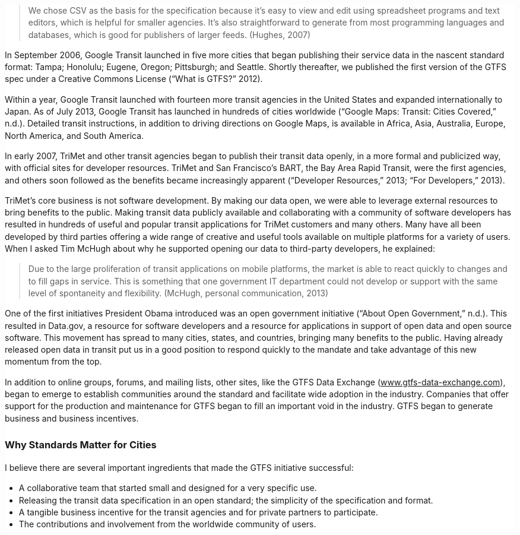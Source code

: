 > We chose CSV as the basis for the specification because it’s easy to view and edit using spreadsheet programs and text editors, which is helpful for smaller agencies. It’s also straightforward to generate from most programming languages and databases, which is good for publishers of larger feeds. (Hughes, 2007)

In September 2006, Google Transit launched in five more cities that began publishing their service data in the nascent standard format: Tampa; Honolulu; Eugene, Oregon; Pittsburgh; and Seattle. Shortly thereafter, we published the first version of the GTFS spec under a Creative Commons License (“What is GTFS?” 2012).

Within a year, Google Transit launched with fourteen more transit agencies in the United States and expanded internationally to Japan. As of July 2013, Google Transit has launched in hundreds of cities worldwide (“Google Maps: Transit: Cities Covered,” n.d.). Detailed transit instructions, in addition to driving directions on Google Maps, is available in Africa, Asia, Australia, Europe, North America, and South America.

In early 2007, TriMet and other transit agencies began to publish their transit data openly, in a more formal and publicized way, with official sites for developer resources. TriMet and San Francisco’s BART, the Bay Area Rapid Transit, were the first agencies, and others soon followed as the benefits became increasingly apparent (“Developer Resources,” 2013; “For Developers,” 2013).

TriMet’s core business is not software development. By making our data open, we were able to leverage external resources to bring benefits to the public. Making transit data publicly available and collaborating with a community of software developers has resulted in hundreds of useful and popular transit applications for TriMet customers and many others. Many have all been developed by third parties offering a wide range of creative and useful tools available on multiple platforms for a variety of users. When I asked Tim McHugh about why he supported opening our data to third-party developers, he explained:

> Due to the large proliferation of transit applications on mobile platforms, the market is able to react quickly to changes and to fill gaps in service. This is something that one government IT department could not develop or support with the same level of spontaneity and flexibility. (McHugh, personal communication, 2013)

One of the first initiatives President Obama introduced was an open government initiative (“About Open Government,” n.d.). This resulted in Data.gov, a resource for software developers and a resource for applications in support of open data and open source software. This movement has spread to many cities, states, and countries, bringing many benefits to the public. Having already released open data in transit put us in a good position to respond quickly to the mandate and take advantage of this new momentum from the top.

In addition to online groups, forums, and mailing lists, other sites, like the GTFS Data Exchange (www.gtfs-data-exchange.com), began to emerge to establish communities around the standard and facilitate wide adoption in the industry. Companies that offer support for the production and maintenance for GTFS began to fill an important void in the industry. GTFS began to generate business and business incentives.

### Why Standards Matter for Cities

I believe there are several important ingredients that made the GTFS initiative successful:

* A collaborative team that started small and designed for a very specific use.
* Releasing the transit data specification in an open standard; the simplicity of the specification and format.
* A tangible business incentive for the transit agencies and for private partners to participate.
* The contributions and involvement from the worldwide community of users.
